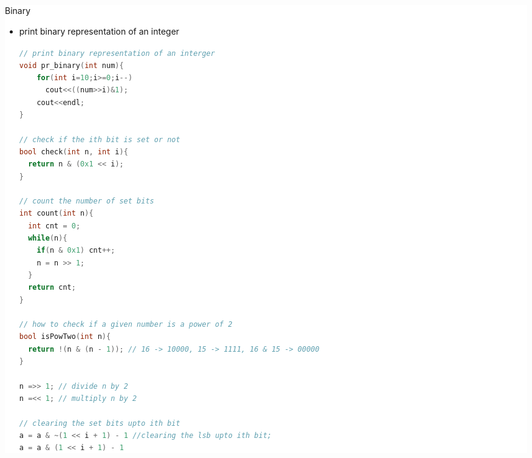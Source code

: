 



Binary

- print binary representation of an integer 

  ```c
  // print binary representation of an interger
  void pr_binary(int num){
      for(int i=10;i>=0;i--) 
      	cout<<((num>>i)&1);
      cout<<endl;
  }
  
  // check if the ith bit is set or not
  bool check(int n, int i){
    return n & (0x1 << i);
  }
  
  // count the number of set bits
  int count(int n){
    int cnt = 0;
    while(n){
      if(n & 0x1) cnt++;
      n = n >> 1;
    }
    return cnt;
  }
  
  // how to check if a given number is a power of 2
  bool isPowTwo(int n){
    return !(n & (n - 1)); // 16 -> 10000, 15 -> 1111, 16 & 15 -> 00000
  }
  
  n =>> 1; // divide n by 2
  n =<< 1; // multiply n by 2
  
  // clearing the set bits upto ith bit
  a = a & ~(1 << i + 1) - 1 //clearing the lsb upto ith bit;
  a = a & (1 << i + 1) - 1 
  ```

  
